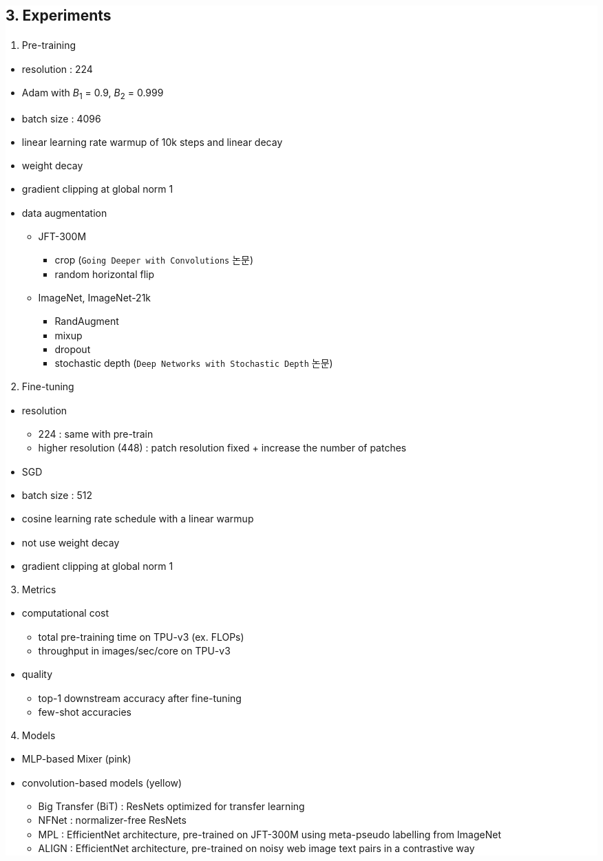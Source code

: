 ## 3. Experiments

1) Pre-training

- resolution : 224
- Adam with $B_1$ = 0.9, $B_2$ = 0.999
- batch size : 4096
- linear learning rate warmup of 10k steps and linear decay
- weight decay
- gradient clipping at global norm 1
- data augmentation

    - JFT-300M

        - crop (`Going Deeper with Convolutions` 논문)
        - random horizontal flip

    - ImageNet, ImageNet-21k

        - RandAugment
        - mixup
        - dropout
        - stochastic depth (`Deep Networks with Stochastic Depth` 논문)

2) Fine-tuning

- resolution

    - 224 : same with pre-train
    - higher resolution (448) : patch resolution fixed + increase the number of patches

- SGD
- batch size : 512
- cosine learning rate schedule with a linear warmup
- not use weight decay
- gradient clipping at global norm 1

3) Metrics

- computational cost

    - total pre-training time on TPU-v3 (ex. FLOPs)
    - throughput in images/sec/core on TPU-v3

- quality

    - top-1 downstream accuracy after fine-tuning
    - few-shot accuracies

4) Models

- MLP-based Mixer (pink)
- convolution-based models (yellow)

    - Big Transfer (BiT) : ResNets optimized for transfer learning
    - NFNet : normalizer-free ResNets
    - MPL : EfficientNet architecture, pre-trained on JFT-300M using meta-pseudo labelling from ImageNet
    - ALIGN : EfficientNet architecture, pre-trained on noisy web image text pairs in a contrastive way

